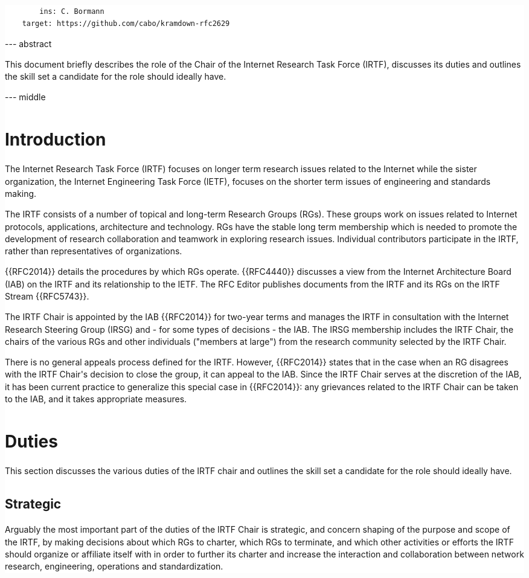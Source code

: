             ins: C. Bormann
        target: https://github.com/cabo/kramdown-rfc2629


--- abstract

This document briefly describes the role of the Chair of the Internet Research
Task Force (IRTF), discusses its duties and outlines the skill set a candidate
for the role should ideally have.

--- middle

# Introduction

The Internet Research Task Force (IRTF) focuses on longer term research issues
related to the Internet while the sister organization, the Internet Engineering
Task Force (IETF), focuses on the shorter term issues of engineering and
standards making.

The IRTF consists of a number of topical and long-term Research Groups (RGs).
These groups work on issues related to Internet protocols, applications,
architecture and technology. RGs have the stable long term membership which is
needed to promote the development of research collaboration and teamwork in
exploring research issues. Individual contributors participate in the IRTF,
rather than representatives of organizations.

{{RFC2014}} details the procedures by which RGs operate. {{RFC4440}} discusses a
view from the Internet Architecture Board (IAB) on the IRTF and its relationship
to the IETF. The RFC Editor publishes documents from the IRTF and its RGs on the
IRTF Stream {{RFC5743}}.

The IRTF Chair is appointed by the IAB {{RFC2014}} for two-year terms and
manages the IRTF in consultation with the Internet Research Steering Group
(IRSG) and - for some types of decisions - the IAB. The IRSG membership includes
the IRTF Chair, the chairs of the various RGs and other individuals ("members at
large") from the research community selected by the IRTF Chair.

There is no general appeals process defined for the IRTF. However, {{RFC2014}}
states that in the case when an RG disagrees with the IRTF Chair's decision to
close the group, it can appeal to the IAB. Since the IRTF Chair serves at the
discretion of the IAB, it has been current practice to generalize this special
case in {{RFC2014}}: any grievances related to the IRTF Chair can be taken to
the IAB, and it takes appropriate measures.


# Duties

This section discusses the various duties of the IRTF chair and outlines the
skill set a candidate for the role should ideally have.


## Strategic

Arguably the most important part of the duties of the IRTF Chair is strategic,
and concern shaping of the purpose and scope of the IRTF, by making decisions
about which RGs to charter, which RGs to terminate, and which other activities
or efforts the IRTF should organize or affiliate itself with in order to further
its charter and increase the interaction and collaboration between network
research, engineering, operations and standardization.
